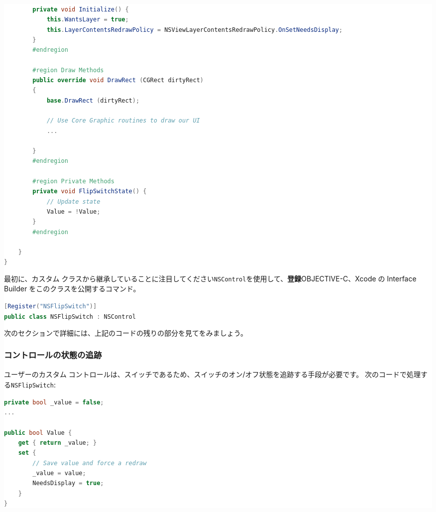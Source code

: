 ```csharp
        private void Initialize() {
            this.WantsLayer = true;
            this.LayerContentsRedrawPolicy = NSViewLayerContentsRedrawPolicy.OnSetNeedsDisplay;
        }
        #endregion

        #region Draw Methods
        public override void DrawRect (CGRect dirtyRect)
        {
            base.DrawRect (dirtyRect);

            // Use Core Graphic routines to draw our UI
            ...

        }
        #endregion

        #region Private Methods
        private void FlipSwitchState() {
            // Update state
            Value = !Value;
        }
        #endregion

    }
}
```

最初に、カスタム クラスから継承していることに注目してください`NSControl`を使用して、**登録**OBJECTIVE-C、Xcode の Interface Builder をこのクラスを公開するコマンド。

```csharp
[Register("NSFlipSwitch")]
public class NSFlipSwitch : NSControl
```

次のセクションで詳細には、上記のコードの残りの部分を見てをみましょう。

<a name="Tracking-the-Controls-State" />

### <a name="tracking-the-controls-state"></a>コントロールの状態の追跡

ユーザーのカスタム コントロールは、スイッチであるため、スイッチのオン/オフ状態を追跡する手段が必要です。 次のコードで処理する`NSFlipSwitch`:

```csharp
private bool _value = false;
...

public bool Value {
    get { return _value; }
    set {
        // Save value and force a redraw
        _value = value;
        NeedsDisplay = true;
    }
}
```

